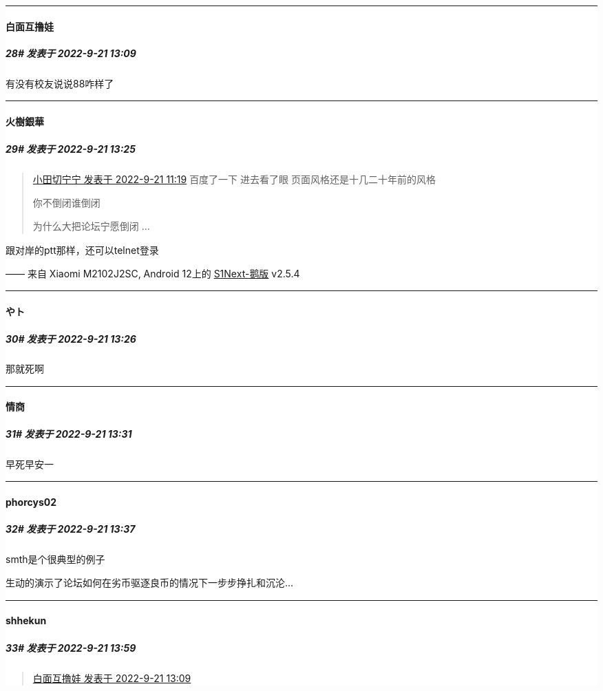 *****

####  白面互撸娃  
##### 28#       发表于 2022-9-21 13:09

有没有校友说说88咋样了

*****

####  火樹銀華  
##### 29#       发表于 2022-9-21 13:25

<blockquote><a href="httphttps://bbs.saraba1st.com/2b/forum.php?mod=redirect&amp;goto=findpost&amp;pid=57577724&amp;ptid=2095833" target="_blank">小田切宁宁 发表于 2022-9-21 11:19</a>
百度了一下 进去看了眼 页面风格还是十几二十年前的风格 

你不倒闭谁倒闭 

为什么大把论坛宁愿倒闭 ...</blockquote>
跟对岸的ptt那样，还可以telnet登录

—— 来自 Xiaomi M2102J2SC, Android 12上的 [S1Next-鹅版](https://github.com/ykrank/S1-Next/releases) v2.5.4

*****

####  やト  
##### 30#       发表于 2022-9-21 13:26

 那就死啊 



*****

####  情商  
##### 31#       发表于 2022-9-21 13:31

早死早安一

*****

####  phorcys02  
##### 32#       发表于 2022-9-21 13:37

smth是个很典型的例子

生动的演示了论坛如何在劣币驱逐良币的情况下一步步挣扎和沉沦...

*****

####  shhekun  
##### 33#       发表于 2022-9-21 13:59

<blockquote><a href="httphttps://bbs.saraba1st.com/2b/forum.php?mod=redirect&amp;goto=findpost&amp;pid=57579162&amp;ptid=2095833" target="_blank">白面互撸娃 发表于 2022-9-21 13:09</a>
